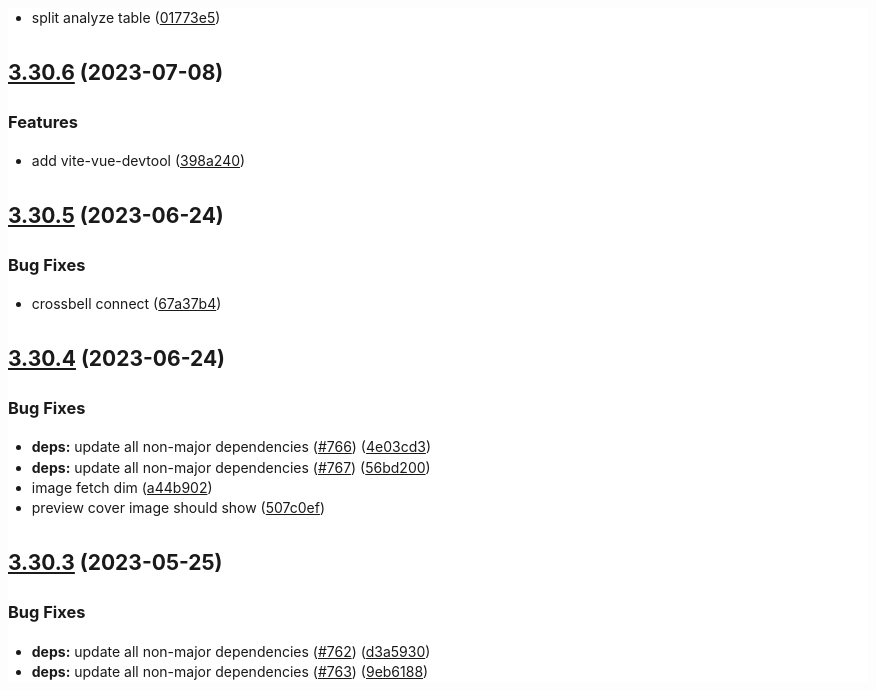 * split analyze table ([01773e5](https://github.com/mx-space/mx-admin/commit/01773e50a9aeb2211a410ba119723121df562459))



## [3.30.6](https://github.com/mx-space/mx-admin/compare/v3.30.5...v3.30.6) (2023-07-08)


### Features

* add vite-vue-devtool ([398a240](https://github.com/mx-space/mx-admin/commit/398a2409ea42bbdb23afcbd68e2f926adf211796))



## [3.30.5](https://github.com/mx-space/mx-admin/compare/v3.30.4...v3.30.5) (2023-06-24)


### Bug Fixes

* crossbell connect ([67a37b4](https://github.com/mx-space/mx-admin/commit/67a37b40f3128d2461dadad191c5b5c6858482ac))



## [3.30.4](https://github.com/mx-space/mx-admin/compare/v3.30.3...v3.30.4) (2023-06-24)


### Bug Fixes

* **deps:** update all non-major dependencies ([#766](https://github.com/mx-space/mx-admin/issues/766)) ([4e03cd3](https://github.com/mx-space/mx-admin/commit/4e03cd3bacdfa1fcf00de785d5996635a0b04557))
* **deps:** update all non-major dependencies ([#767](https://github.com/mx-space/mx-admin/issues/767)) ([56bd200](https://github.com/mx-space/mx-admin/commit/56bd200296d817274ef1ff227ab9b8f866b2af00))
* image fetch dim ([a44b902](https://github.com/mx-space/mx-admin/commit/a44b902245058396d72cfd65ef255f5609782ab9))
* preview cover image should show ([507c0ef](https://github.com/mx-space/mx-admin/commit/507c0ef9fc07779ea8f18928db6ed5003af9a84b))



## [3.30.3](https://github.com/mx-space/mx-admin/compare/v3.30.2...v3.30.3) (2023-05-25)


### Bug Fixes

* **deps:** update all non-major dependencies ([#762](https://github.com/mx-space/mx-admin/issues/762)) ([d3a5930](https://github.com/mx-space/mx-admin/commit/d3a59308d431d2a1b594155e32636cc9004d1c8f))
* **deps:** update all non-major dependencies ([#763](https://github.com/mx-space/mx-admin/issues/763)) ([9eb6188](https://github.com/mx-space/mx-admin/commit/9eb6188c3eadbb66f3e8f9f1c9e0054dfd6aff5b))
